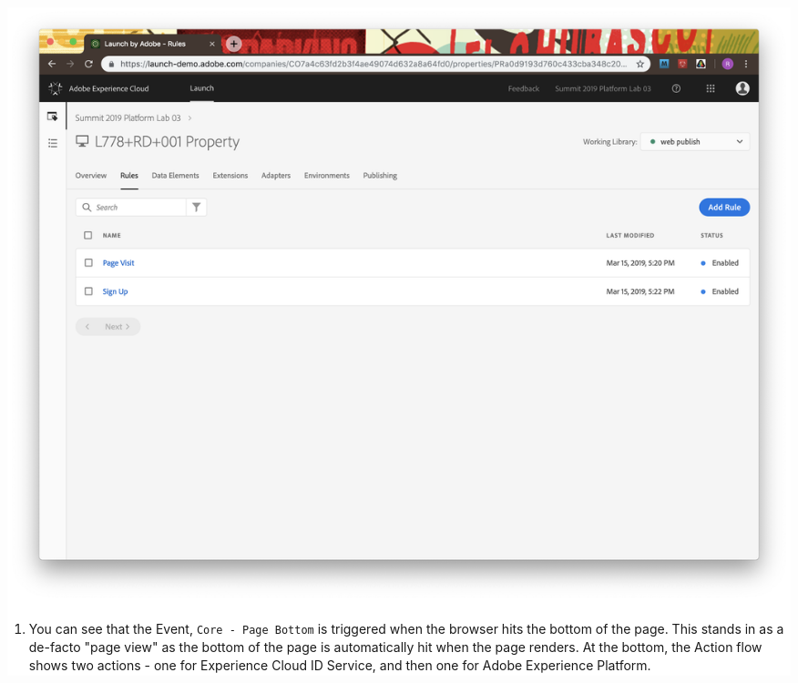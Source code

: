    ![](../assets/launch-setup-14.png)

1. You can see that the Event, `Core - Page Bottom` is triggered when the browser hits the bottom of the page. This stands in as a de-facto "page view" as the bottom of the page is automatically hit when the page renders. At the bottom, the Action flow shows two actions - one for Experience Cloud ID Service, and then one for Adobe Experience Platform.
